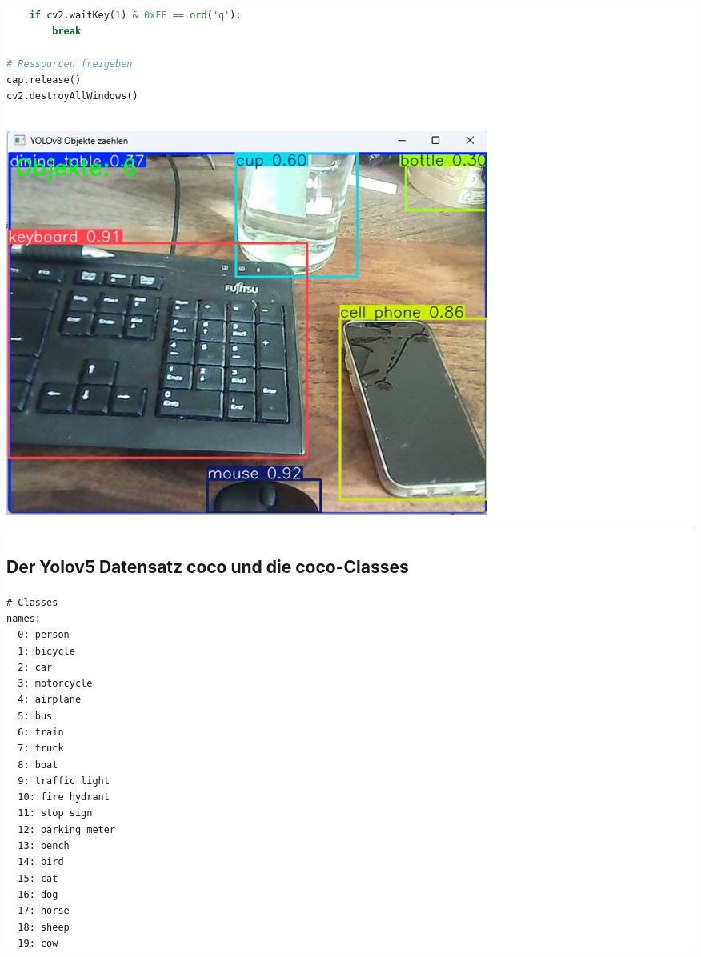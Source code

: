 ```Python
    if cv2.waitKey(1) & 0xFF == ord('q'):
        break

# Ressourcen freigeben
cap.release()
cv2.destroyAllWindows()



```

![Bild](pic/objcount.png)

---
## Der Yolov5 Datensatz coco und die coco-Classes

```
# Classes
names:
  0: person
  1: bicycle
  2: car
  3: motorcycle
  4: airplane
  5: bus
  6: train
  7: truck
  8: boat
  9: traffic light
  10: fire hydrant
  11: stop sign
  12: parking meter
  13: bench
  14: bird
  15: cat
  16: dog
  17: horse
  18: sheep
  19: cow
```